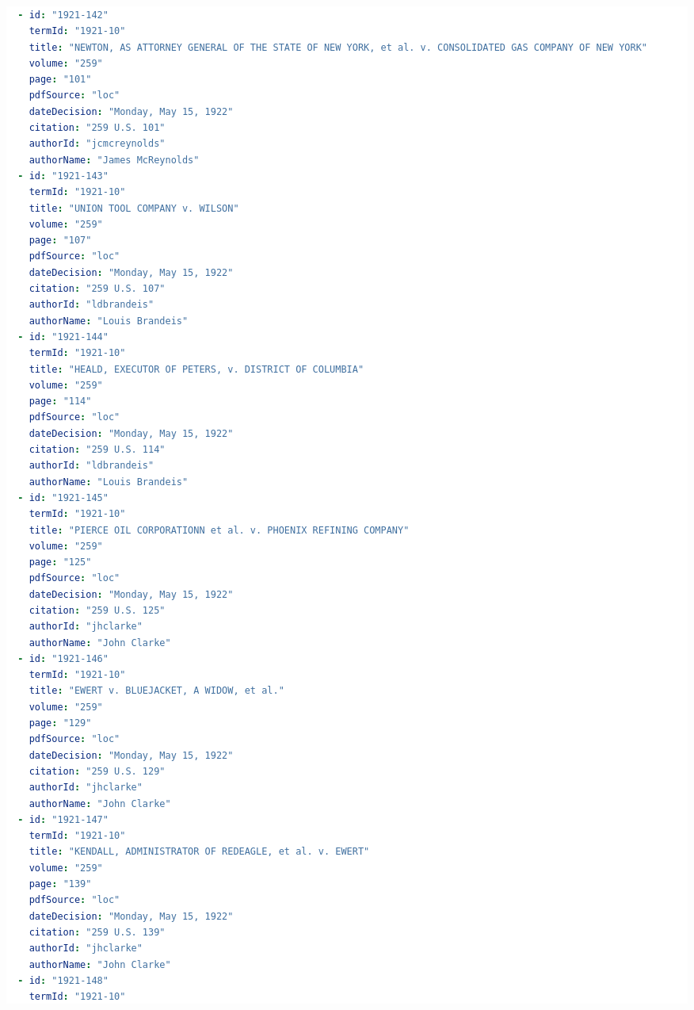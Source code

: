 ```yaml
  - id: "1921-142"
    termId: "1921-10"
    title: "NEWTON, AS ATTORNEY GENERAL OF THE STATE OF NEW YORK, et al. v. CONSOLIDATED GAS COMPANY OF NEW YORK"
    volume: "259"
    page: "101"
    pdfSource: "loc"
    dateDecision: "Monday, May 15, 1922"
    citation: "259 U.S. 101"
    authorId: "jcmcreynolds"
    authorName: "James McReynolds"
  - id: "1921-143"
    termId: "1921-10"
    title: "UNION TOOL COMPANY v. WILSON"
    volume: "259"
    page: "107"
    pdfSource: "loc"
    dateDecision: "Monday, May 15, 1922"
    citation: "259 U.S. 107"
    authorId: "ldbrandeis"
    authorName: "Louis Brandeis"
  - id: "1921-144"
    termId: "1921-10"
    title: "HEALD, EXECUTOR OF PETERS, v. DISTRICT OF COLUMBIA"
    volume: "259"
    page: "114"
    pdfSource: "loc"
    dateDecision: "Monday, May 15, 1922"
    citation: "259 U.S. 114"
    authorId: "ldbrandeis"
    authorName: "Louis Brandeis"
  - id: "1921-145"
    termId: "1921-10"
    title: "PIERCE OIL CORPORATIONN et al. v. PHOENIX REFINING COMPANY"
    volume: "259"
    page: "125"
    pdfSource: "loc"
    dateDecision: "Monday, May 15, 1922"
    citation: "259 U.S. 125"
    authorId: "jhclarke"
    authorName: "John Clarke"
  - id: "1921-146"
    termId: "1921-10"
    title: "EWERT v. BLUEJACKET, A WIDOW, et al."
    volume: "259"
    page: "129"
    pdfSource: "loc"
    dateDecision: "Monday, May 15, 1922"
    citation: "259 U.S. 129"
    authorId: "jhclarke"
    authorName: "John Clarke"
  - id: "1921-147"
    termId: "1921-10"
    title: "KENDALL, ADMINISTRATOR OF REDEAGLE, et al. v. EWERT"
    volume: "259"
    page: "139"
    pdfSource: "loc"
    dateDecision: "Monday, May 15, 1922"
    citation: "259 U.S. 139"
    authorId: "jhclarke"
    authorName: "John Clarke"
  - id: "1921-148"
    termId: "1921-10"
```